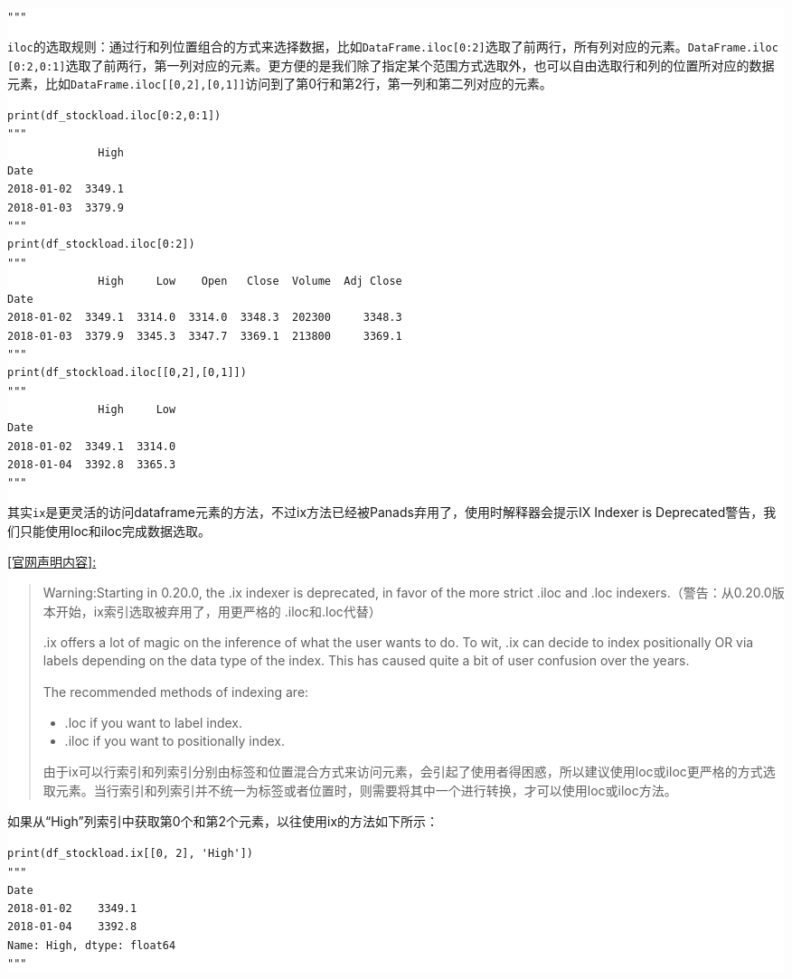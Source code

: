 ```
"""
```

`iloc`的选取规则：通过行和列位置组合的方式来选择数据，比如`DataFrame.iloc[0:2]`选取了前两行，所有列对应的元素。`DataFrame.iloc[0:2,0:1]`选取了前两行，第一列对应的元素。更方便的是我们除了指定某个范围方式选取外，也可以自由选取行和列的位置所对应的数据元素，比如`DataFrame.iloc[[0,2],[0,1]]`访问到了第0行和第2行，第一列和第二列对应的元素。

```
print(df_stockload.iloc[0:2,0:1])
"""
              High
Date              
2018-01-02  3349.1
2018-01-03  3379.9
"""
print(df_stockload.iloc[0:2])
"""
              High     Low    Open   Close  Volume  Adj Close
Date                                                         
2018-01-02  3349.1  3314.0  3314.0  3348.3  202300     3348.3
2018-01-03  3379.9  3345.3  3347.7  3369.1  213800     3369.1
"""
print(df_stockload.iloc[[0,2],[0,1]])
"""
              High     Low
Date                      
2018-01-02  3349.1  3314.0
2018-01-04  3392.8  3365.3
"""
```

其实`ix`是更灵活的访问dataframe元素的方法，不过ix方法已经被Panads弃用了，使用时解释器会提示IX Indexer is Deprecated警告，我们只能使用loc和iloc完成数据选取。

[\[官网声明内容\]:](http://pandas.pydata.org/pandas-docs/stable/user_guide/indexing.html)

> Warning:Starting in 0.20.0, the .ix indexer is deprecated, in favor of the more strict .iloc and .loc indexers.（警告：从0.20.0版本开始，ix索引选取被弃用了，用更严格的 .iloc和.loc代替）
> 
> .ix offers a lot of magic on the inference of what the user wants to do. To wit, .ix can decide to index positionally OR via labels depending on the data type of the index. This has caused quite a bit of user confusion over the years.
> 
> The recommended methods of indexing are:
> 
> - .loc if you want to label index.
> - .iloc if you want to positionally index.
> 
> 由于ix可以行索引和列索引分别由标签和位置混合方式来访问元素，会引起了使用者得困惑，所以建议使用loc或iloc更严格的方式选取元素。当行索引和列索引并不统一为标签或者位置时，则需要将其中一个进行转换，才可以使用loc或iloc方法。

如果从“High”列索引中获取第0个和第2个元素，以往使用ix的方法如下所示：

```
print(df_stockload.ix[[0, 2], 'High'])
"""
Date
2018-01-02    3349.1
2018-01-04    3392.8
Name: High, dtype: float64
"""
```
